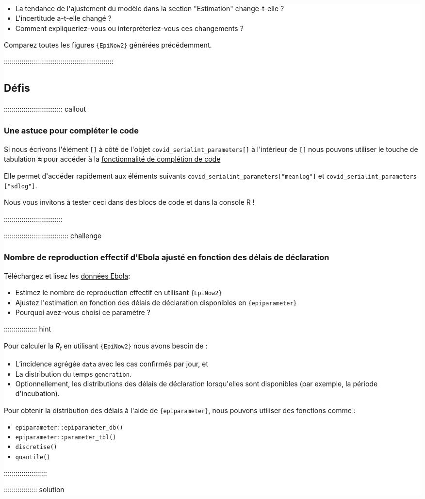 - La tendance de l'ajustement du modèle dans la section "Estimation" change-t-elle ?
- L'incertitude a-t-elle changé ?
- Comment expliqueriez-vous ou interpréteriez-vous ces changements ?

Comparez toutes les figures `{EpiNow2}` générées précédemment.

::::::::::::::::::::::::::::::::::::::::::::::::::::::::

## Défis

:::::::::::::::::::::::::::::: callout

### Une astuce pour compléter le code

Si nous écrivons l'élément `[]` à côté de l'objet `covid_serialint_parameters[]` à l'intérieur de `[]` nous pouvons utiliser le touche de tabulation <kbd>↹</kbd>
pour accéder à la [fonctionnalité de complétion de code](https://support.posit.co/hc/en-us/articles/205273297-Code-Completion-in-the-RStudio-IDE)

Elle permet d'accéder rapidement aux éléments suivants `covid_serialint_parameters["meanlog"]` et `covid_serialint_parameters["sdlog"]`.

Nous vous invitons à tester ceci dans des blocs de code et dans la console R !

::::::::::::::::::::::::::::::

::::::::::::::::::::::::::::::::: challenge

### Nombre de reproduction effectif d'Ebola ajusté en fonction des délais de déclaration

Téléchargez et lisez les [données Ebola](data/ebola_cases.csv):

- Estimez le nombre de reproduction effectif en utilisant `{EpiNow2}`
- Ajustez l'estimation en fonction des délais de déclaration disponibles en `{epiparameter}`
- Pourquoi avez-vous choisi ce paramètre ?

::::::::::::::::: hint

Pour calculer la $R_t$ en utilisant `{EpiNow2}` nous avons besoin de :

- L’incidence agrégée `data` avec les cas confirmés par jour, et
- La distribution du temps `generation`.
- Optionnellement, les distributions des délais de déclaration  lorsqu'elles sont disponibles (par exemple, la période d'incubation).

Pour obtenir la distribution des délais à l'aide de `{epiparameter}`, nous pouvons utiliser des fonctions comme :

- `epiparameter::epiparameter_db()`
- `epiparameter::parameter_tbl()`
- `discretise()`
- `quantile()`

::::::::::::::::::::::

::::::::::::::::: solution

